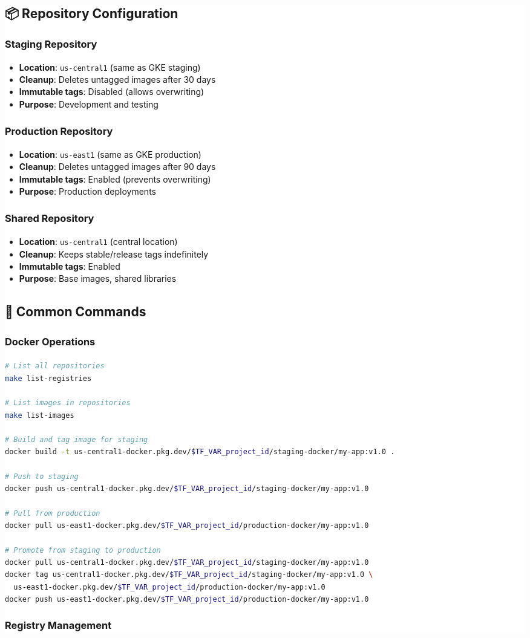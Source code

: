 ## 📦 Repository Configuration

### Staging Repository
- **Location**: `us-central1` (same as GKE staging)
- **Cleanup**: Deletes untagged images after 30 days
- **Immutable tags**: Disabled (allows overwriting)
- **Purpose**: Development and testing

### Production Repository
- **Location**: `us-east1` (same as GKE production)
- **Cleanup**: Deletes untagged images after 90 days
- **Immutable tags**: Enabled (prevents overwriting)
- **Purpose**: Production deployments

### Shared Repository
- **Location**: `us-central1` (central location)
- **Cleanup**: Keeps stable/release tags indefinitely
- **Immutable tags**: Enabled
- **Purpose**: Base images, shared libraries

## 🔧 Common Commands

### Docker Operations

```bash
# List all repositories
make list-registries

# List images in repositories
make list-images

# Build and tag image for staging
docker build -t us-central1-docker.pkg.dev/$TF_VAR_project_id/staging-docker/my-app:v1.0 .

# Push to staging
docker push us-central1-docker.pkg.dev/$TF_VAR_project_id/staging-docker/my-app:v1.0

# Pull from production
docker pull us-east1-docker.pkg.dev/$TF_VAR_project_id/production-docker/my-app:v1.0

# Promote from staging to production
docker pull us-central1-docker.pkg.dev/$TF_VAR_project_id/staging-docker/my-app:v1.0
docker tag us-central1-docker.pkg.dev/$TF_VAR_project_id/staging-docker/my-app:v1.0 \
  us-east1-docker.pkg.dev/$TF_VAR_project_id/production-docker/my-app:v1.0
docker push us-east1-docker.pkg.dev/$TF_VAR_project_id/production-docker/my-app:v1.0
```

### Registry Management
